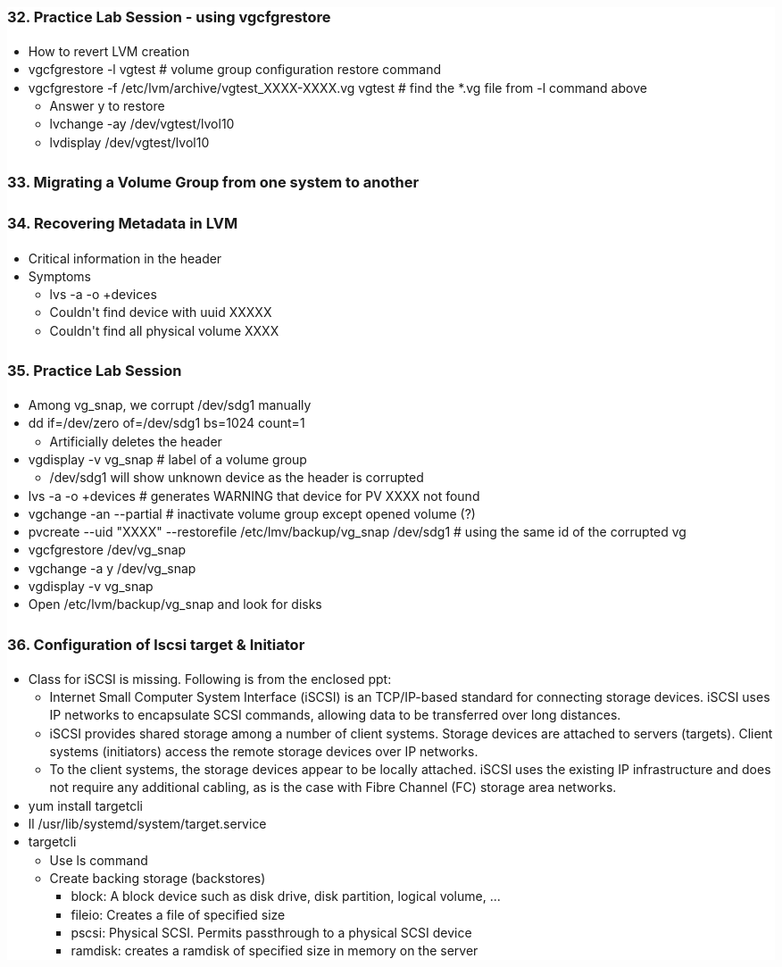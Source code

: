 
### 32. Practice Lab Session - using vgcfgrestore
- How to revert LVM creation
- vgcfgrestore -l vgtest # volume group configuration restore command
- vgcfgrestore -f /etc/lvm/archive/vgtest_XXXX-XXXX.vg vgtest # find the *.vg file from -l command above
  - Answer y to restore
  - lvchange -ay /dev/vgtest/lvol10
  - lvdisplay /dev/vgtest/lvol10

### 33. Migrating a Volume Group from one system to another

### 34. Recovering Metadata in LVM
- Critical information in the header
- Symptoms
  - lvs -a -o +devices
  - Couldn't find device with uuid XXXXX
  - Couldn't find all physical volume XXXX

### 35. Practice Lab Session
- Among vg_snap, we corrupt /dev/sdg1 manually
- dd if=/dev/zero of=/dev/sdg1 bs=1024 count=1
  - Artificially deletes the header
- vgdisplay -v vg_snap # label of a volume group
  - /dev/sdg1 will show unknown device as the header is corrupted
- lvs -a -o +devices # generates WARNING that device for PV XXXX not found
- vgchange -an --partial # inactivate volume group except opened volume (?)
- pvcreate --uid "XXXX" --restorefile /etc/lmv/backup/vg_snap  /dev/sdg1  # using the same id of the corrupted vg
- vgcfgrestore /dev/vg_snap
- vgchange -a y /dev/vg_snap
- vgdisplay -v vg_snap
- Open /etc/lvm/backup/vg_snap and look for disks

### 36. Configuration of lscsi target & Initiator
- Class for iSCSI is missing. Following is from the enclosed ppt:
  - Internet Small Computer System Interface (iSCSI) is an TCP/IP-based standard for connecting storage devices. iSCSI uses IP networks to encapsulate SCSI commands, allowing data to be transferred over long distances.
  - iSCSI provides shared storage among a number of client systems. Storage devices are attached to servers (targets). Client systems (initiators) access the remote storage devices over IP networks. 
  - To the client systems, the storage devices appear to be locally attached. iSCSI uses the existing IP infrastructure and does not require any additional cabling, as is the case with Fibre Channel (FC) storage area networks.
- yum install targetcli
- ll /usr/lib/systemd/system/target.service
- targetcli
  - Use ls command
  - Create backing storage (backstores)
    - block: A block device such as disk drive, disk partition, logical volume, ...
    - fileio: Creates a file of specified size
    - pscsi: Physical SCSI. Permits passthrough to a physical SCSI device
    - ramdisk: creates a ramdisk of specified size in memory on the server
